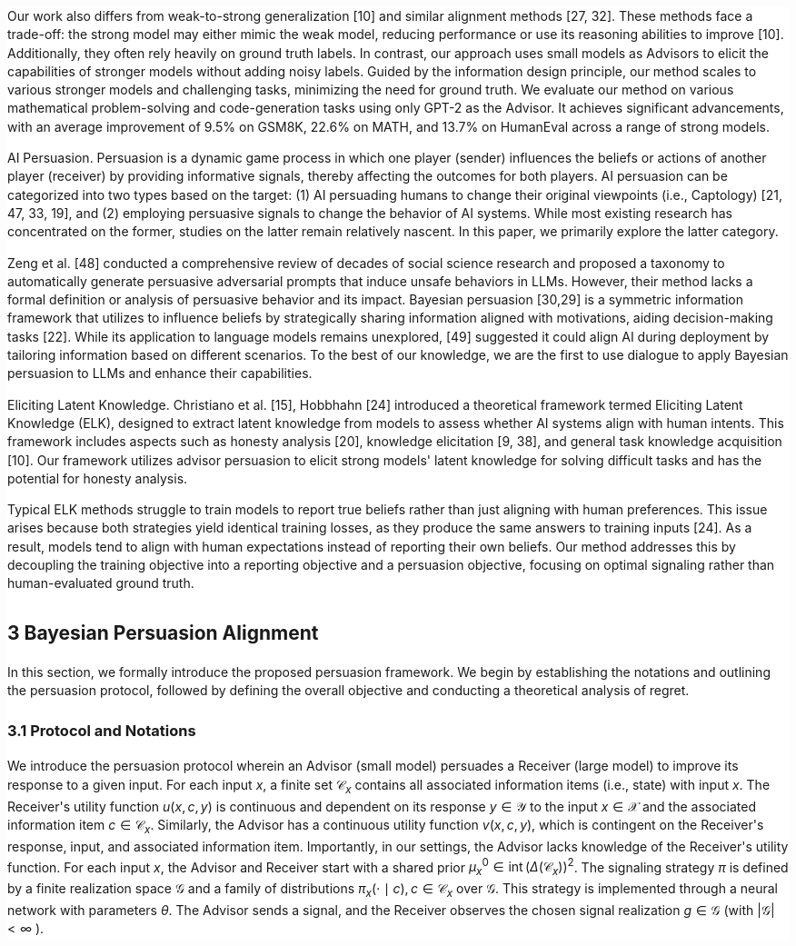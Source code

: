Our work also differs from weak-to-strong generalization [10] and similar alignment methods [27, 32]. These methods face a trade-off: the strong model may either mimic the weak model, reducing performance or use its reasoning abilities to improve [10]. Additionally, they often rely heavily on ground truth labels. In contrast, our approach uses small models as Advisors to elicit the capabilities of stronger models without adding noisy labels. Guided by the information design principle, our method scales to various stronger models and challenging tasks, minimizing the need for ground truth. We evaluate our method on various mathematical problem-solving and code-generation tasks using only GPT-2 as the Advisor. It achieves significant advancements, with an average improvement of $9.5 \%$ on GSM8K, $22.6 \%$ on MATH, and $13.7 \%$ on HumanEval across a range of strong models.

AI Persuasion. Persuasion is a dynamic game process in which one player (sender) influences the beliefs or actions of another player (receiver) by providing informative signals, thereby affecting the outcomes for both players. AI persuasion can be categorized into two types based on the target: (1) AI persuading humans to change their original viewpoints (i.e., Captology) [21, 47, 33, 19], and (2) employing persuasive signals to change the behavior of AI systems. While most existing research has concentrated on the former, studies on the latter remain relatively nascent. In this paper, we primarily explore the latter category.

Zeng et al. [48] conducted a comprehensive review of decades of social science research and proposed a taxonomy to automatically generate persuasive adversarial prompts that induce unsafe behaviors in LLMs. However, their method lacks a formal definition or analysis of persuasive behavior and its impact. Bayesian persuasion [30,29] is a symmetric information framework that utilizes to influence beliefs by strategically sharing information aligned with motivations, aiding decision-making tasks [22]. While its application to language models remains unexplored, [49] suggested it could align AI during deployment by tailoring information based on different scenarios. To the best of our knowledge, we are the first to use dialogue to apply Bayesian persuasion to LLMs and enhance their capabilities.

Eliciting Latent Knowledge. Christiano et al. [15], Hobbhahn [24] introduced a theoretical framework termed Eliciting Latent Knowledge (ELK), designed to extract latent knowledge from models to assess whether AI systems align with human intents. This framework includes aspects such as honesty analysis [20], knowledge elicitation [9, 38], and general task knowledge acquisition [10]. Our framework utilizes advisor persuasion to elicit strong models' latent knowledge for solving difficult tasks and has the potential for honesty analysis.

Typical ELK methods struggle to train models to report true beliefs rather than just aligning with human preferences. This issue arises because both strategies yield identical training losses, as they produce the same answers to training inputs [24]. As a result, models tend to align with human expectations instead of reporting their own beliefs. Our method addresses this by decoupling the training objective into a reporting objective and a persuasion objective, focusing on optimal signaling rather than human-evaluated ground truth.

## 3 Bayesian Persuasion Alignment

In this section, we formally introduce the proposed persuasion framework. We begin by establishing the notations and outlining the persuasion protocol, followed by defining the overall objective and conducting a theoretical analysis of regret.

### 3.1 Protocol and Notations

We introduce the persuasion protocol wherein an Advisor (small model) persuades a Receiver (large model) to improve its response to a given input. For each input $x$, a finite set $\mathcal{C}_{x}$ contains all associated information items (i.e., state) with input $x$. The Receiver's utility function $u(x, c, y)$ is continuous and dependent on its response $y \in \mathcal{Y}$ to the input $x \in \mathcal{X}$ and the associated information item $c \in \mathcal{C}_{x}$. Similarly, the Advisor has a continuous utility function $v(x, c, y)$, which is contingent on the Receiver's response, input, and associated information item. Importantly, in our settings, the Advisor lacks knowledge of the Receiver's utility function. For each input $x$, the Advisor and Receiver start with a shared prior $\mu_{x}^{0} \in \operatorname{int}\left(\Delta\left(\mathcal{C}_{x}\right)\right)^{2}$. The signaling strategy $\pi$ is defined by a finite realization space $\mathcal{G}$ and a family of distributions $\pi_{x}(\cdot \mid c), c \in \mathcal{C}_{x}$ over $\mathcal{G}$. This strategy is implemented through a neural network with parameters $\theta$. The Advisor sends a signal, and the Receiver observes the chosen signal realization $g \in \mathcal{G}$ (with $|\mathcal{G}|<\infty$ ).

